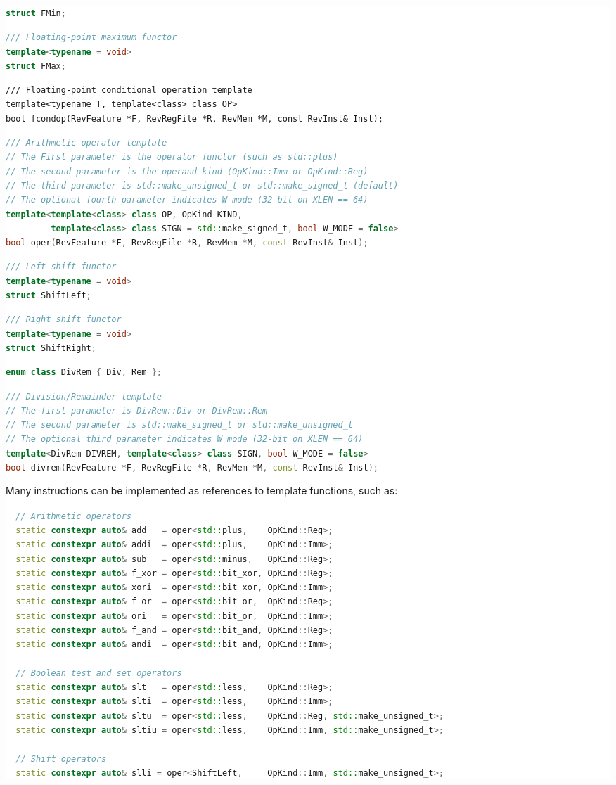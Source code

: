 ```c++
struct FMin;
```
```c++
/// Floating-point maximum functor
template<typename = void>
struct FMax;
```
```
/// Floating-point conditional operation template
template<typename T, template<class> class OP>
bool fcondop(RevFeature *F, RevRegFile *R, RevMem *M, const RevInst& Inst);
```
```c++
/// Arithmetic operator template
// The First parameter is the operator functor (such as std::plus)
// The second parameter is the operand kind (OpKind::Imm or OpKind::Reg)
// The third parameter is std::make_unsigned_t or std::make_signed_t (default)
// The optional fourth parameter indicates W mode (32-bit on XLEN == 64)
template<template<class> class OP, OpKind KIND,
         template<class> class SIGN = std::make_signed_t, bool W_MODE = false>
bool oper(RevFeature *F, RevRegFile *R, RevMem *M, const RevInst& Inst);
```
```c++
/// Left shift functor
template<typename = void>
struct ShiftLeft;
```
```c++
/// Right shift functor
template<typename = void>
struct ShiftRight;
```
```c++
enum class DivRem { Div, Rem };
```
```c++
/// Division/Remainder template
// The first parameter is DivRem::Div or DivRem::Rem
// The second parameter is std::make_signed_t or std::make_unsigned_t
// The optional third parameter indicates W mode (32-bit on XLEN == 64)
template<DivRem DIVREM, template<class> class SIGN, bool W_MODE = false>
bool divrem(RevFeature *F, RevRegFile *R, RevMem *M, const RevInst& Inst);
```

Many instructions can be implemented as references to template functions,
such as:

```c++
  // Arithmetic operators
  static constexpr auto& add   = oper<std::plus,    OpKind::Reg>;
  static constexpr auto& addi  = oper<std::plus,    OpKind::Imm>;
  static constexpr auto& sub   = oper<std::minus,   OpKind::Reg>;
  static constexpr auto& f_xor = oper<std::bit_xor, OpKind::Reg>;
  static constexpr auto& xori  = oper<std::bit_xor, OpKind::Imm>;
  static constexpr auto& f_or  = oper<std::bit_or,  OpKind::Reg>;
  static constexpr auto& ori   = oper<std::bit_or,  OpKind::Imm>;
  static constexpr auto& f_and = oper<std::bit_and, OpKind::Reg>;
  static constexpr auto& andi  = oper<std::bit_and, OpKind::Imm>;

  // Boolean test and set operators
  static constexpr auto& slt   = oper<std::less,    OpKind::Reg>;
  static constexpr auto& slti  = oper<std::less,    OpKind::Imm>;
  static constexpr auto& sltu  = oper<std::less,    OpKind::Reg, std::make_unsigned_t>;
  static constexpr auto& sltiu = oper<std::less,    OpKind::Imm, std::make_unsigned_t>;

  // Shift operators
  static constexpr auto& slli = oper<ShiftLeft,     OpKind::Imm, std::make_unsigned_t>;
```